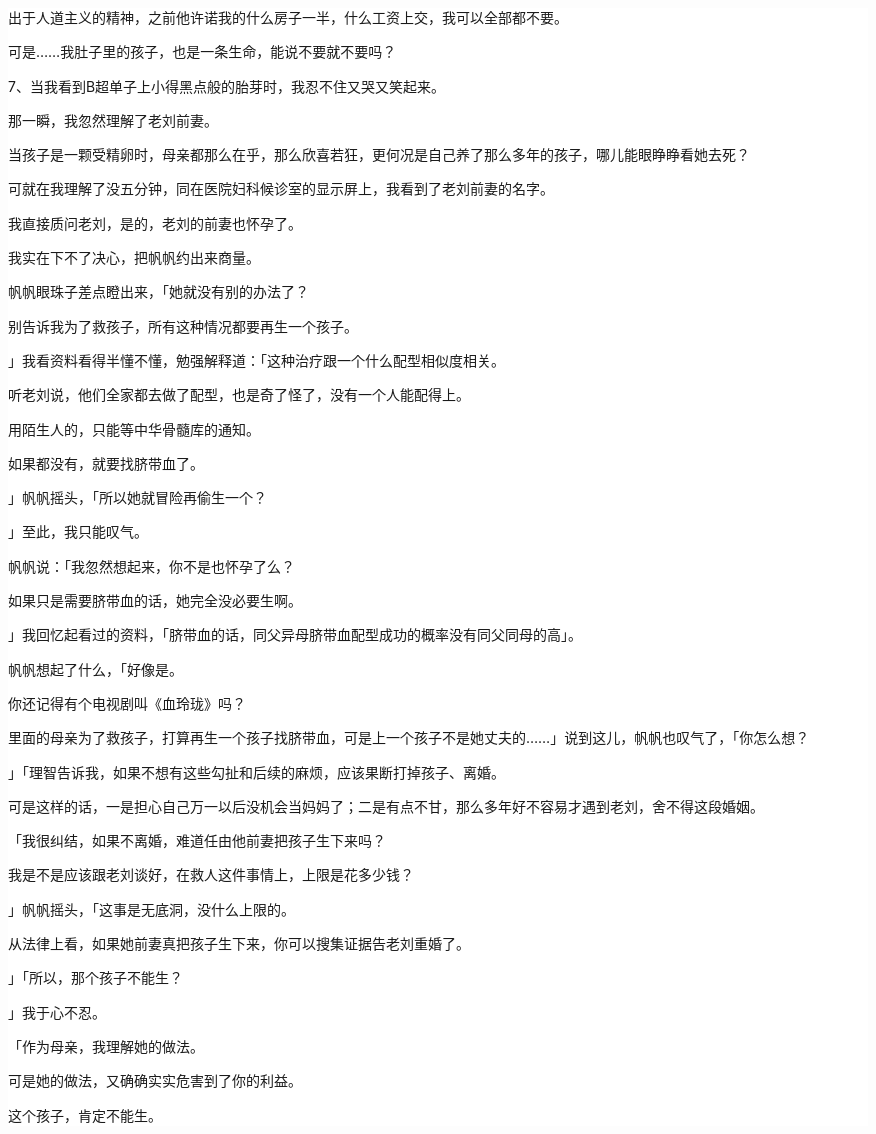 出于人道主义的精神，之前他许诺我的什么房子一半，什么工资上交，我可以全部都不要。

可是……我肚子里的孩子，也是一条生命，能说不要就不要吗？

7、当我看到B超单子上小得黑点般的胎芽时，我忍不住又哭又笑起来。

那一瞬，我忽然理解了老刘前妻。

当孩子是一颗受精卵时，母亲都那么在乎，那么欣喜若狂，更何况是自己养了那么多年的孩子，哪儿能眼睁睁看她去死？

可就在我理解了没五分钟，同在医院妇科候诊室的显示屏上，我看到了老刘前妻的名字。

我直接质问老刘，是的，老刘的前妻也怀孕了。

我实在下不了决心，把帆帆约出来商量。

帆帆眼珠子差点瞪出来，「她就没有别的办法了？

别告诉我为了救孩子，所有这种情况都要再生一个孩子。

」我看资料看得半懂不懂，勉强解释道：「这种治疗跟一个什么配型相似度相关。

听老刘说，他们全家都去做了配型，也是奇了怪了，没有一个人能配得上。

用陌生人的，只能等中华骨髓库的通知。

如果都没有，就要找脐带血了。

」帆帆摇头，「所以她就冒险再偷生一个？

」至此，我只能叹气。

帆帆说：「我忽然想起来，你不是也怀孕了么？

如果只是需要脐带血的话，她完全没必要生啊。

」我回忆起看过的资料，「脐带血的话，同父异母脐带血配型成功的概率没有同父同母的高」。

帆帆想起了什么，「好像是。

你还记得有个电视剧叫《血玲珑》吗？

里面的母亲为了救孩子，打算再生一个孩子找脐带血，可是上一个孩子不是她丈夫的……」说到这儿，帆帆也叹气了，「你怎么想？

」「理智告诉我，如果不想有这些勾扯和后续的麻烦，应该果断打掉孩子、离婚。

可是这样的话，一是担心自己万一以后没机会当妈妈了；二是有点不甘，那么多年好不容易才遇到老刘，舍不得这段婚姻。

「我很纠结，如果不离婚，难道任由他前妻把孩子生下来吗？

我是不是应该跟老刘谈好，在救人这件事情上，上限是花多少钱？

」帆帆摇头，「这事是无底洞，没什么上限的。

从法律上看，如果她前妻真把孩子生下来，你可以搜集证据告老刘重婚了。

」「所以，那个孩子不能生？

」我于心不忍。

「作为母亲，我理解她的做法。

可是她的做法，又确确实实危害到了你的利益。

这个孩子，肯定不能生。
